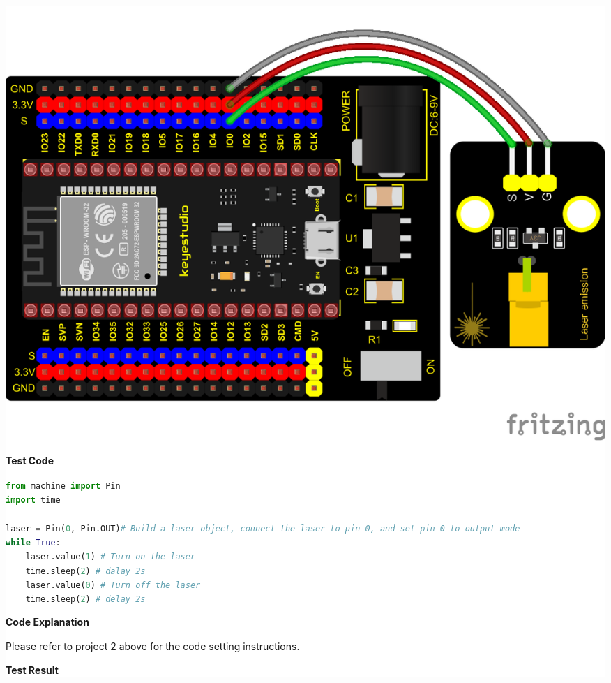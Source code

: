 ![](media/73060fc0934dd3d40c8fd7062b6173c9.png)

**Test Code**

```python
from machine import Pin
import time

laser = Pin(0, Pin.OUT)# Build a laser object, connect the laser to pin 0, and set pin 0 to output mode
while True:
    laser.value(1) # Turn on the laser
    time.sleep(2) # dalay 2s
    laser.value(0) # Turn off the laser
    time.sleep(2) # delay 2s
```

**Code Explanation**

Please refer to project 2 above for the code setting instructions.

**Test Result**
